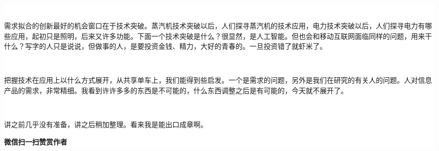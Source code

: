 &nbsp;

需求拟合的创新最好的机会窗口在于技术突破。蒸汽机技术突破以后，人们探寻蒸汽机的技术应用，电力技术突破以后，人们探寻电力有哪些应用，起初只是照明，后来又许多功能。下面一个技术突破是什么？很显然，是人工智能。但也会和移动互联网面临同样的问题，用来干什么？写字的人只是说说，但做事的人，是要投资金钱、精力，大好的青春的。一旦投资错了就虾米了。

&nbsp;

把握技术在应用上以什么方式展开，从共享单车上，我们能得到些启发。一个是需求的问题，另外是我们在研究的有关人的问题。人对信息产品的需求，非常精细。我看到许许多多的东西是不可能的，什么东西调整之后是有可能的，今天就不展开了。

&nbsp;

讲之前几乎没有准备，讲之后稍加整理。看来我是能出口成章啊。


**微信扫一扫赞赏作者**













